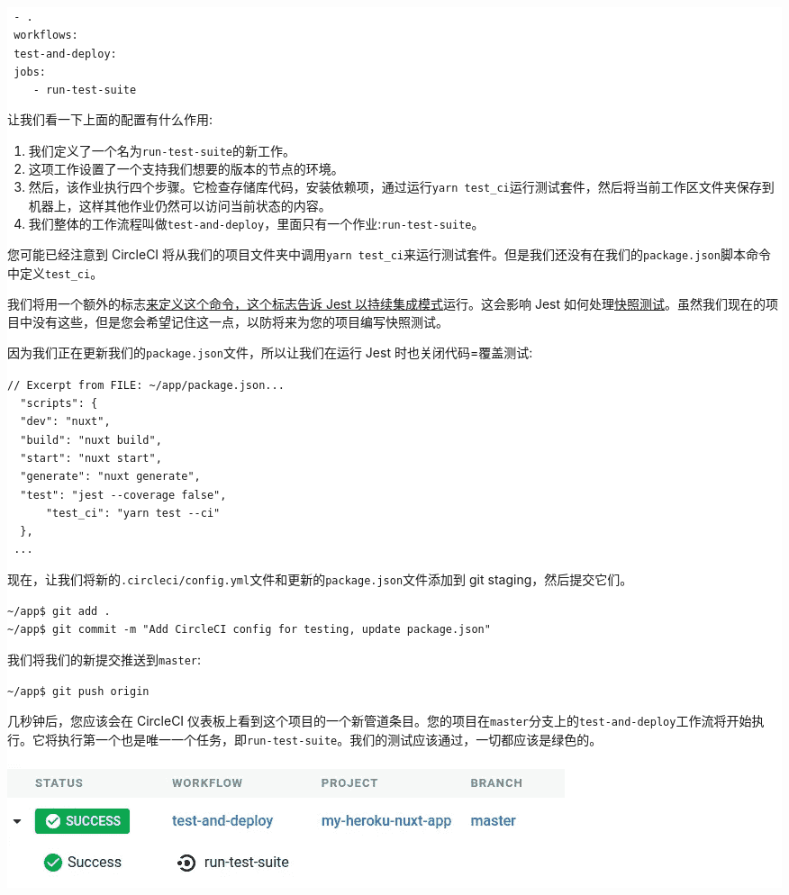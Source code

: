 ```
 - .
 workflows:
 test-and-deploy:
 jobs:
    - run-test-suite
```

让我们看一下上面的配置有什么作用:

1.  我们定义了一个名为`run-test-suite`的新工作。
2.  这项工作设置了一个支持我们想要的版本的节点的环境。
3.  然后，该作业执行四个步骤。它检查存储库代码，安装依赖项，通过运行`yarn test_ci`运行测试套件，然后将当前工作区文件夹保存到机器上，这样其他作业仍然可以访问当前状态的内容。
4.  我们整体的工作流程叫做`test-and-deploy`，里面只有一个作业:`run-test-suite`。

您可能已经注意到 CircleCI 将从我们的项目文件夹中调用`yarn test_ci`来运行测试套件。但是我们还没有在我们的`package.json`脚本命令中定义`test_ci`。

我们将用一个额外的标志[来定义这个命令，这个标志告诉 Jest 以持续集成模式](https://jestjs.io/docs/en/cli)运行。这会影响 Jest 如何处理[快照测试](https://jestjs.io/docs/en/snapshot-testing)。虽然我们现在的项目中没有这些，但是您会希望记住这一点，以防将来为您的项目编写快照测试。

因为我们正在更新我们的`package.json`文件，所以让我们在运行 Jest 时也关闭代码=覆盖测试:

```
// Excerpt from FILE: ~/app/package.json...
  "scripts": {
  "dev": "nuxt",
  "build": "nuxt build",
  "start": "nuxt start",
  "generate": "nuxt generate",
  "test": "jest --coverage false",
      "test_ci": "yarn test --ci"
  },
 ...
```

现在，让我们将新的`.circleci/config.yml`文件和更新的`package.json`文件添加到 git staging，然后提交它们。

```
~/app$ git add .
~/app$ git commit -m "Add CircleCI config for testing, update package.json"
```

我们将我们的新提交推送到`master`:

```
~/app$ git push origin
```

几秒钟后，您应该会在 CircleCI 仪表板上看到这个项目的一个新管道条目。您的项目在`master`分支上的`test-and-deploy`工作流将开始执行。它将执行第一个也是唯一一个任务，即`run-test-suite`。我们的测试应该通过，一切都应该是绿色的。

![](img/12cafa0d2210f8e0f84d4084f9fb1f34.png)
